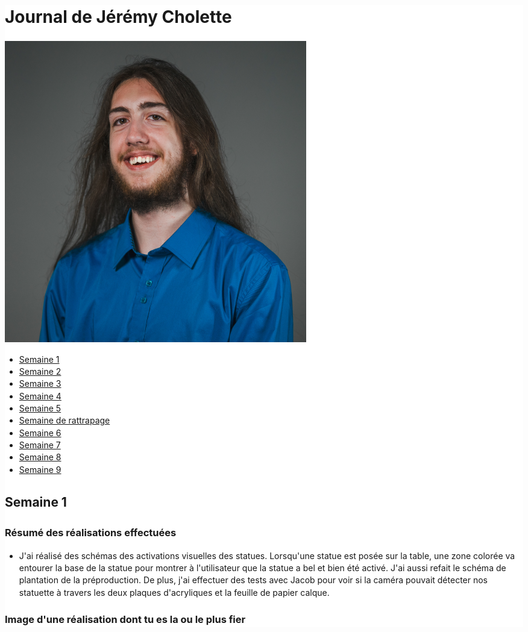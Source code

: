 # Journal de Jérémy Cholette
![portrait du participant ](medias/jeremyMedia/profileJeremy.png)

* [Semaine 1](#semaine-1)
* [Semaine 2](#semaine-2)
* [Semaine 3](#semaine-3)
* [Semaine 4](#semaine-4)
* [Semaine 5](#semaine-5)
* [Semaine de rattrapage](#semaine-de-rattrapage)
* [Semaine 6](#semaine-6)
* [Semaine 7](#semaine-7)
* [Semaine 8](#semaine-8)
* [Semaine 9](#semaine-9)

## Semaine 1

### Résumé des réalisations effectuées
- J'ai réalisé des schémas des activations visuelles des statues. Lorsqu'une statue est posée sur la table, une zone colorée va entourer la base de la statue pour montrer à l'utilisateur que la statue a bel et bien été activé. J'ai aussi refait le schéma de plantation de la préproduction. De plus, j'ai effectuer des tests avec Jacob pour voir si la caméra pouvait détecter nos statuette à travers les deux plaques d'acryliques et la feuille de papier calque.  

### Image d'une réalisation dont tu es la ou le plus fier